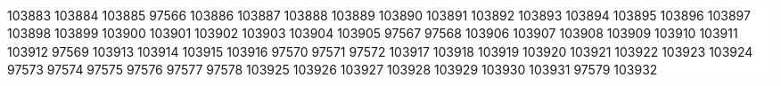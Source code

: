 103883
103884
103885
97566
103886
103887
103888
103889
103890
103891
103892
103893
103894
103895
103896
103897
103898
103899
103900
103901
103902
103903
103904
103905
97567
97568
103906
103907
103908
103909
103910
103911
103912
97569
103913
103914
103915
103916
97570
97571
97572
103917
103918
103919
103920
103921
103922
103923
103924
97573
97574
97575
97576
97577
97578
103925
103926
103927
103928
103929
103930
103931
97579
103932